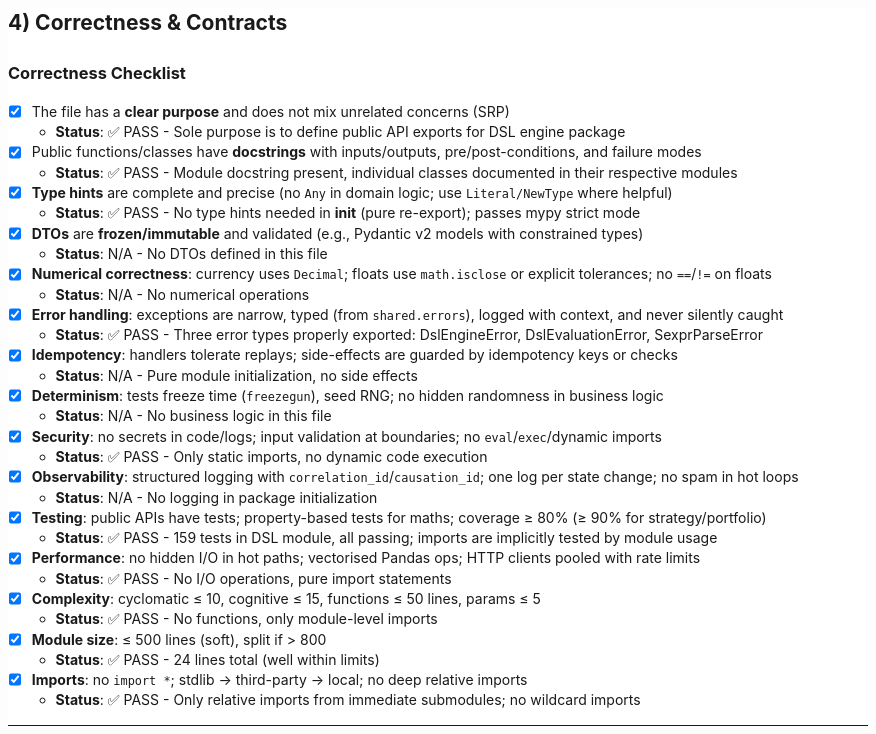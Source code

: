 
## 4) Correctness & Contracts

### Correctness Checklist

- [x] The file has a **clear purpose** and does not mix unrelated concerns (SRP)
  - **Status**: ✅ PASS - Sole purpose is to define public API exports for DSL engine package
- [x] Public functions/classes have **docstrings** with inputs/outputs, pre/post-conditions, and failure modes
  - **Status**: ✅ PASS - Module docstring present, individual classes documented in their respective modules
- [x] **Type hints** are complete and precise (no `Any` in domain logic; use `Literal/NewType` where helpful)
  - **Status**: ✅ PASS - No type hints needed in __init__ (pure re-export); passes mypy strict mode
- [x] **DTOs** are **frozen/immutable** and validated (e.g., Pydantic v2 models with constrained types)
  - **Status**: N/A - No DTOs defined in this file
- [x] **Numerical correctness**: currency uses `Decimal`; floats use `math.isclose` or explicit tolerances; no `==`/`!=` on floats
  - **Status**: N/A - No numerical operations
- [x] **Error handling**: exceptions are narrow, typed (from `shared.errors`), logged with context, and never silently caught
  - **Status**: ✅ PASS - Three error types properly exported: DslEngineError, DslEvaluationError, SexprParseError
- [x] **Idempotency**: handlers tolerate replays; side-effects are guarded by idempotency keys or checks
  - **Status**: N/A - Pure module initialization, no side effects
- [x] **Determinism**: tests freeze time (`freezegun`), seed RNG; no hidden randomness in business logic
  - **Status**: N/A - No business logic in this file
- [x] **Security**: no secrets in code/logs; input validation at boundaries; no `eval`/`exec`/dynamic imports
  - **Status**: ✅ PASS - Only static imports, no dynamic code execution
- [x] **Observability**: structured logging with `correlation_id`/`causation_id`; one log per state change; no spam in hot loops
  - **Status**: N/A - No logging in package initialization
- [x] **Testing**: public APIs have tests; property-based tests for maths; coverage ≥ 80% (≥ 90% for strategy/portfolio)
  - **Status**: ✅ PASS - 159 tests in DSL module, all passing; imports are implicitly tested by module usage
- [x] **Performance**: no hidden I/O in hot paths; vectorised Pandas ops; HTTP clients pooled with rate limits
  - **Status**: ✅ PASS - No I/O operations, pure import statements
- [x] **Complexity**: cyclomatic ≤ 10, cognitive ≤ 15, functions ≤ 50 lines, params ≤ 5
  - **Status**: ✅ PASS - No functions, only module-level imports
- [x] **Module size**: ≤ 500 lines (soft), split if > 800
  - **Status**: ✅ PASS - 24 lines total (well within limits)
- [x] **Imports**: no `import *`; stdlib → third-party → local; no deep relative imports
  - **Status**: ✅ PASS - Only relative imports from immediate submodules; no wildcard imports

---
